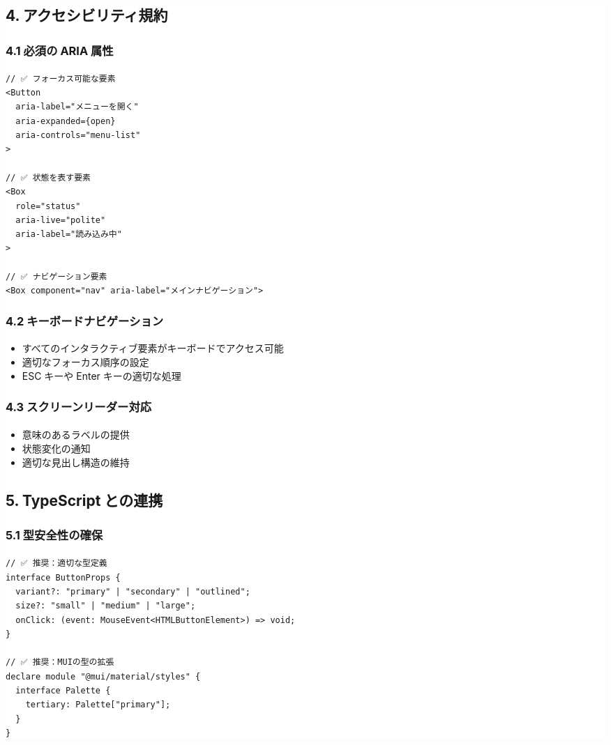 ## 4. アクセシビリティ規約

### 4.1 必須の ARIA 属性

```tsx
// ✅ フォーカス可能な要素
<Button
  aria-label="メニューを開く"
  aria-expanded={open}
  aria-controls="menu-list"
>

// ✅ 状態を表す要素
<Box
  role="status"
  aria-live="polite"
  aria-label="読み込み中"
>

// ✅ ナビゲーション要素
<Box component="nav" aria-label="メインナビゲーション">
```

### 4.2 キーボードナビゲーション

- すべてのインタラクティブ要素がキーボードでアクセス可能
- 適切なフォーカス順序の設定
- ESC キーや Enter キーの適切な処理

### 4.3 スクリーンリーダー対応

- 意味のあるラベルの提供
- 状態変化の通知
- 適切な見出し構造の維持

## 5. TypeScript との連携

### 5.1 型安全性の確保

```tsx
// ✅ 推奨：適切な型定義
interface ButtonProps {
  variant?: "primary" | "secondary" | "outlined";
  size?: "small" | "medium" | "large";
  onClick: (event: MouseEvent<HTMLButtonElement>) => void;
}

// ✅ 推奨：MUIの型の拡張
declare module "@mui/material/styles" {
  interface Palette {
    tertiary: Palette["primary"];
  }
}
```

